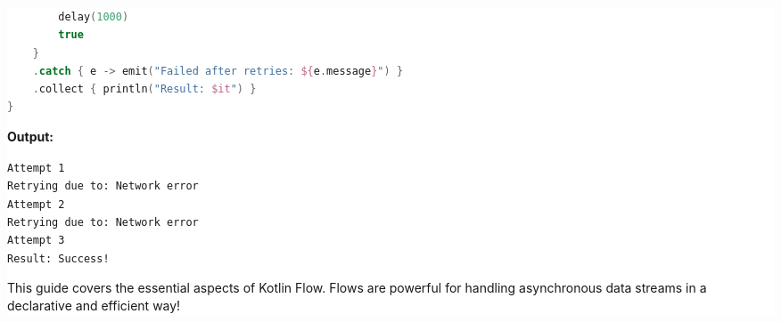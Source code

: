 ```kotlin
        delay(1000)
        true
    }
    .catch { e -> emit("Failed after retries: ${e.message}") }
    .collect { println("Result: $it") }
}
```
**Output:**
```
Attempt 1
Retrying due to: Network error
Attempt 2
Retrying due to: Network error
Attempt 3
Result: Success!
```

This guide covers the essential aspects of Kotlin Flow. Flows are powerful for handling asynchronous data streams in a declarative and efficient way!